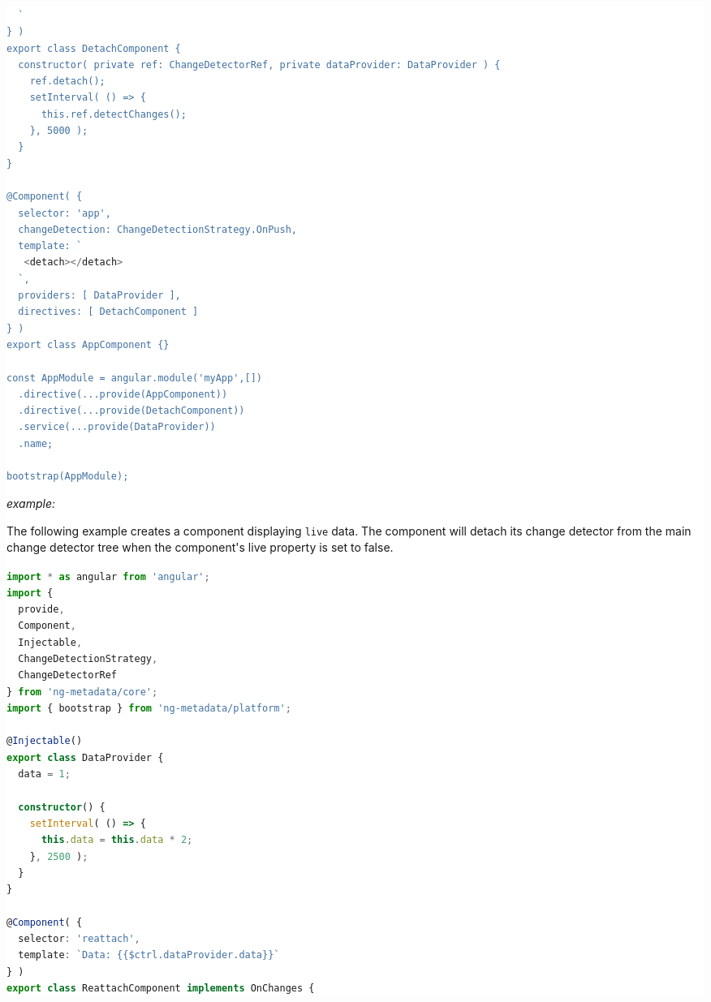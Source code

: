```typescript
  `
} )
export class DetachComponent {
  constructor( private ref: ChangeDetectorRef, private dataProvider: DataProvider ) {
    ref.detach();
    setInterval( () => {
      this.ref.detectChanges();
    }, 5000 );
  }
}

@Component( {
  selector: 'app',
  changeDetection: ChangeDetectionStrategy.OnPush,
  template: `   
   <detach></detach>
  `,
  providers: [ DataProvider ],
  directives: [ DetachComponent ]
} )
export class AppComponent {}

const AppModule = angular.module('myApp',[])
  .directive(...provide(AppComponent))
  .directive(...provide(DetachComponent))
  .service(...provide(DataProvider))
  .name;
  
bootstrap(AppModule);
```

*example:*

The following example creates a component displaying `live` data. The component will detach
its change detector from the main change detector tree when the component's live property
is set to false.

```typescript
import * as angular from 'angular';
import {
  provide,
  Component,
  Injectable,
  ChangeDetectionStrategy,
  ChangeDetectorRef
} from 'ng-metadata/core';
import { bootstrap } from 'ng-metadata/platform';

@Injectable()
export class DataProvider {
  data = 1;

  constructor() {
    setInterval( () => {
      this.data = this.data * 2;
    }, 2500 );
  }
}

@Component( {
  selector: 'reattach',
  template: `Data: {{$ctrl.dataProvider.data}}`
} )
export class ReattachComponent implements OnChanges {
```

  [key: string]: string;
  [key: string]: string;